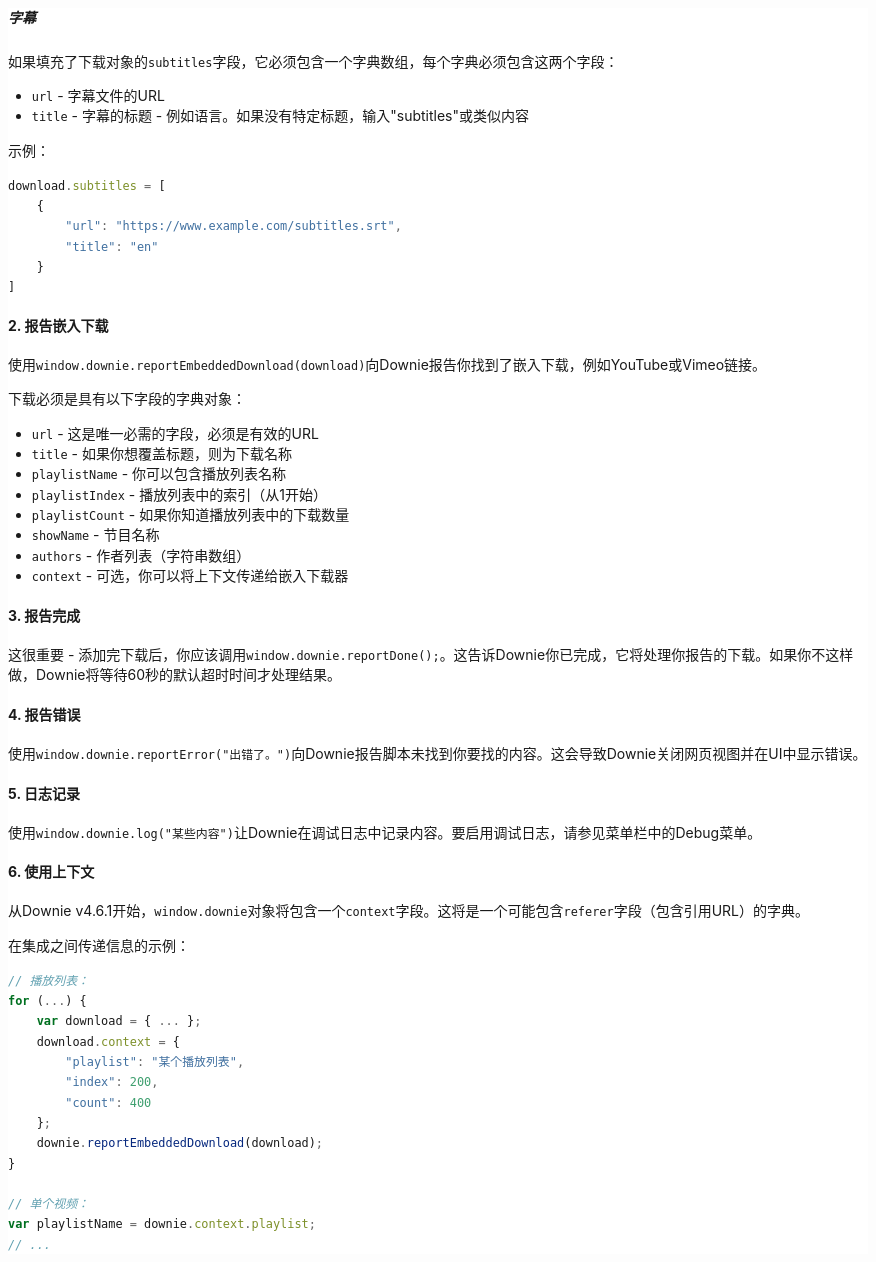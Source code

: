 ##### 字幕

如果填充了下载对象的`subtitles`字段，它必须包含一个字典数组，每个字典必须包含这两个字段：

- `url` - 字幕文件的URL
- `title` - 字幕的标题 - 例如语言。如果没有特定标题，输入"subtitles"或类似内容

示例：

```javascript
download.subtitles = [
    {
        "url": "https://www.example.com/subtitles.srt",
        "title": "en"
    }
]
```

#### 2. 报告嵌入下载

使用`window.downie.reportEmbeddedDownload(download)`向Downie报告你找到了嵌入下载，例如YouTube或Vimeo链接。

下载必须是具有以下字段的字典对象：

- `url` - 这是唯一必需的字段，必须是有效的URL
- `title` - 如果你想覆盖标题，则为下载名称
- `playlistName` - 你可以包含播放列表名称
- `playlistIndex` - 播放列表中的索引（从1开始）
- `playlistCount` - 如果你知道播放列表中的下载数量
- `showName` - 节目名称
- `authors` - 作者列表（字符串数组）
- `context` - 可选，你可以将上下文传递给嵌入下载器

#### 3. 报告完成

这很重要 - 添加完下载后，你应该调用`window.downie.reportDone();`。这告诉Downie你已完成，它将处理你报告的下载。如果你不这样做，Downie将等待60秒的默认超时时间才处理结果。

#### 4. 报告错误

使用`window.downie.reportError("出错了。")`向Downie报告脚本未找到你要找的内容。这会导致Downie关闭网页视图并在UI中显示错误。

#### 5. 日志记录

使用`window.downie.log("某些内容")`让Downie在调试日志中记录内容。要启用调试日志，请参见菜单栏中的Debug菜单。

#### 6. 使用上下文

从Downie v4.6.1开始，`window.downie`对象将包含一个`context`字段。这将是一个可能包含`referer`字段（包含引用URL）的字典。

在集成之间传递信息的示例：

```javascript
// 播放列表：
for (...) {
    var download = { ... };
    download.context = {
        "playlist": "某个播放列表",
        "index": 200,
        "count": 400
    };
    downie.reportEmbeddedDownload(download);
}

// 单个视频：
var playlistName = downie.context.playlist;
// ...
```
